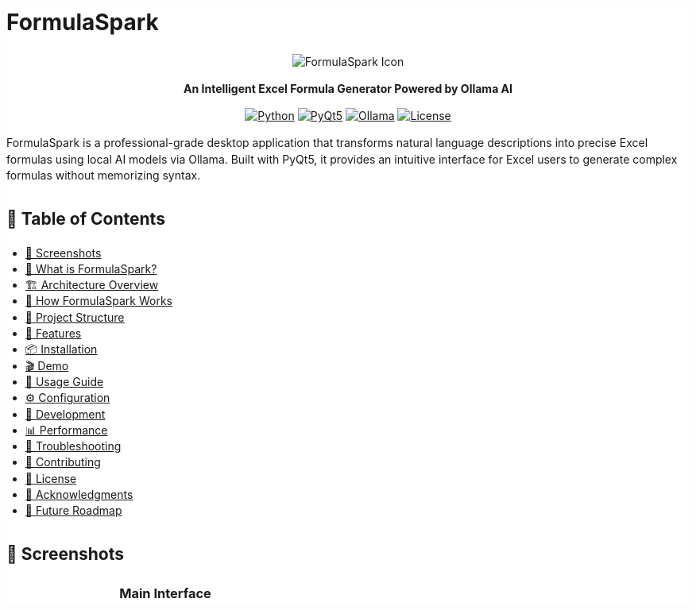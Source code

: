 # FormulaSpark

<div align="center">

![FormulaSpark Icon](formulaspark.ico)

**An Intelligent Excel Formula Generator Powered by Ollama AI**

[![Python](https://img.shields.io/badge/Python-3.7+-blue.svg)](https://python.org)
[![PyQt5](https://img.shields.io/badge/PyQt5-5.15+-green.svg)](https://pypi.org/project/PyQt5/)
[![Ollama](https://img.shields.io/badge/Ollama-AI%20Powered-orange.svg)](https://ollama.com)
[![License](https://img.shields.io/badge/License-Personal%20Use-yellow.svg)]()

</div>

FormulaSpark is a professional-grade desktop application that transforms natural language descriptions into precise Excel formulas using local AI models via Ollama. Built with PyQt5, it provides an intuitive interface for Excel users to generate complex formulas without memorizing syntax.

## 📑 Table of Contents

- [📸 Screenshots](#-screenshots)
- [🎯 What is FormulaSpark?](#-what-is-formulaspark)
- [🏗️ Architecture Overview](#️-architecture-overview)
- [🔄 How FormulaSpark Works](#-how-formulaspark-works)
- [📁 Project Structure](#-project-structure)
- [🚀 Features](#-features)
- [📦 Installation](#-installation)
- [🎬 Demo](#-demo)
- [🎯 Usage Guide](#-usage-guide)
- [⚙️ Configuration](#️-configuration)
- [🔧 Development](#-development)
- [📊 Performance](#-performance)
- [🐛 Troubleshooting](#-troubleshooting)
- [🤝 Contributing](#-contributing)
- [📄 License](#-license)
- [🎉 Acknowledgments](#-acknowledgments)
- [🔮 Future Roadmap](#-future-roadmap)

## 📸 Screenshots

<div align="center" style="width:400px">

### Main Interface